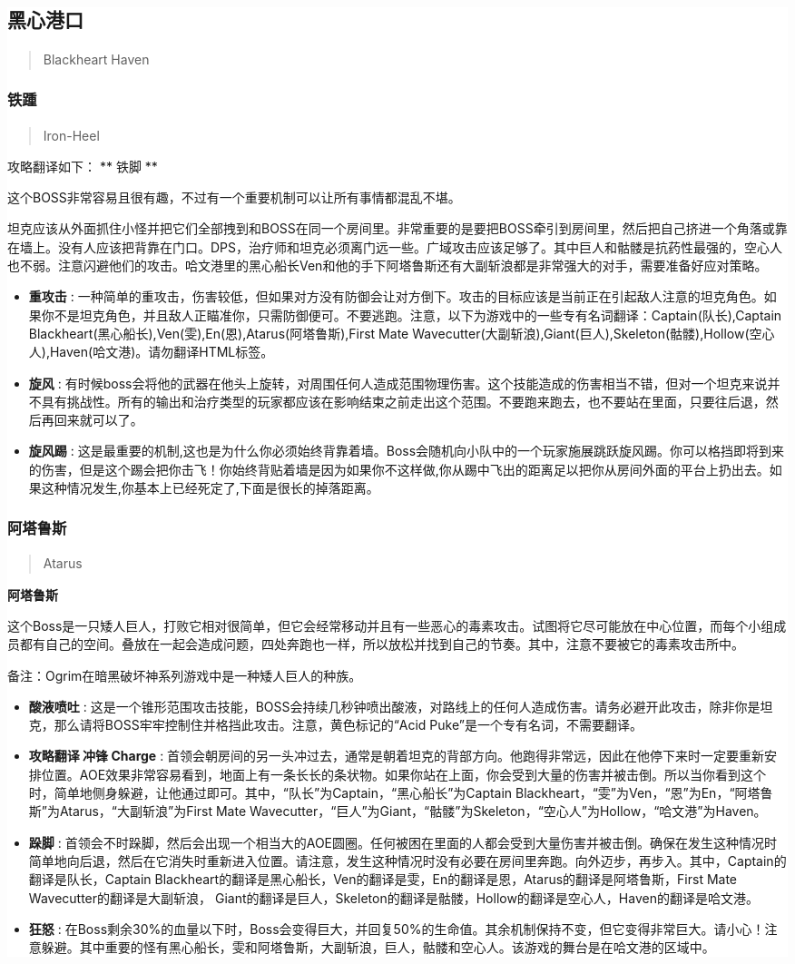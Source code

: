 ## 黑心港口

> Blackheart Haven




### 铁踵

> Iron-Heel


攻略翻译如下：
** 铁脚 **

这个BOSS非常容易且很有趣，不过有一个重要机制可以让所有事情都混乱不堪。

坦克应该从外面抓住小怪并把它们全部拽到和BOSS在同一个房间里。非常重要的是要把BOSS牵引到房间里，然后把自己挤进一个角落或靠在墙上。没有人应该把背靠在门口。DPS，治疗师和坦克必须离门远一些。广域攻击应该足够了。其中巨人和骷髅是抗药性最强的，空心人也不弱。注意闪避他们的攻击。哈文港里的黑心船长Ven和他的手下阿塔鲁斯还有大副斩浪都是非常强大的对手，需要准备好应对策略。

* **重攻击** :  一种简单的重攻击，伤害较低，但如果对方没有防御会让对方倒下。攻击的目标应该是当前正在引起敌人注意的坦克角色。如果你不是坦克角色，并且敌人正瞄准你，只需防御便可。不要逃跑。注意，以下为游戏中的一些专有名词翻译：Captain(队长),Captain Blackheart(黑心船长),Ven(雯),En(恩),Atarus(阿塔鲁斯),First Mate Wavecutter(大副斩浪),Giant(巨人),Skeleton(骷髅),Hollow(空心人),Haven(哈文港)。请勿翻译HTML标签。

* **旋风** :  有时候boss会将他的武器在他头上旋转，对周围任何人造成范围物理伤害。这个技能造成的伤害相当不错，但对一个坦克来说并不具有挑战性。所有的输出和治疗类型的玩家都应该在影响结束之前走出这个范围。不要跑来跑去，也不要站在里面，只要往后退，然后再回来就可以了。

* **旋风踢** :  这是最重要的机制,这也是为什么你必须始终背靠着墙。Boss会随机向小队中的一个玩家施展跳跃旋风踢。你可以格挡即将到来的伤害，但是这个踢会把你击飞！你始终背贴着墙是因为如果你不这样做,你从踢中飞出的距离足以把你从房间外面的平台上扔出去。如果这种情况发生,你基本上已经死定了,下面是很长的掉落距离。





### 阿塔鲁斯

> Atarus


**阿塔鲁斯**

这个Boss是一只矮人巨人，打败它相对很简单，但它会经常移动并且有一些恶心的毒素攻击。试图将它尽可能放在中心位置，而每个小组成员都有自己的空间。叠放在一起会造成问题，四处奔跑也一样，所以放松并找到自己的节奏。其中，注意不要被它的毒素攻击所中。 

备注：Ogrim在暗黑破坏神系列游戏中是一种矮人巨人的种族。

* **酸液喷吐** :  这是一个锥形范围攻击技能，BOSS会持续几秒钟喷出酸液，对路线上的任何人造成伤害。请务必避开此攻击，除非你是坦克，那么请将BOSS牢牢控制住并格挡此攻击。注意，黄色标记的“Acid Puke”是一个专有名词，不需要翻译。

* **攻略翻译
冲锋 Charge** :  首领会朝房间的另一头冲过去，通常是朝着坦克的背部方向。他跑得非常远，因此在他停下来时一定要重新安排位置。AOE效果非常容易看到，地面上有一条长长的条状物。如果你站在上面，你会受到大量的伤害并被击倒。所以当你看到这个时，简单地侧身躲避，让他通过即可。其中，“队长”为Captain，“黑心船长”为Captain Blackheart，“雯”为Ven，“恩”为En，“阿塔鲁斯”为Atarus，“大副斩浪”为First Mate Wavecutter，“巨人”为Giant，“骷髅”为Skeleton，“空心人”为Hollow，“哈文港”为Haven。

* **跺脚** :  首领会不时跺脚，然后会出现一个相当大的AOE圆圈。任何被困在里面的人都会受到大量伤害并被击倒。确保在发生这种情况时简单地向后退，然后在它消失时重新进入位置。请注意，发生这种情况时没有必要在房间里奔跑。向外迈步，再步入。其中，Captain的翻译是队长，Captain Blackheart的翻译是黑心船长，Ven的翻译是雯，En的翻译是恩，Atarus的翻译是阿塔鲁斯，First Mate Wavecutter的翻译是大副斩浪， Giant的翻译是巨人，Skeleton的翻译是骷髅，Hollow的翻译是空心人，Haven的翻译是哈文港。

* **狂怒** :  在Boss剩余30%的血量以下时，Boss会变得巨大，并回复50%的生命值。其余机制保持不变，但它变得非常巨大。请小心！注意躲避。其中重要的怪有黑心船长，雯和阿塔鲁斯，大副斩浪，巨人，骷髅和空心人。该游戏的舞台是在哈文港的区域中。
